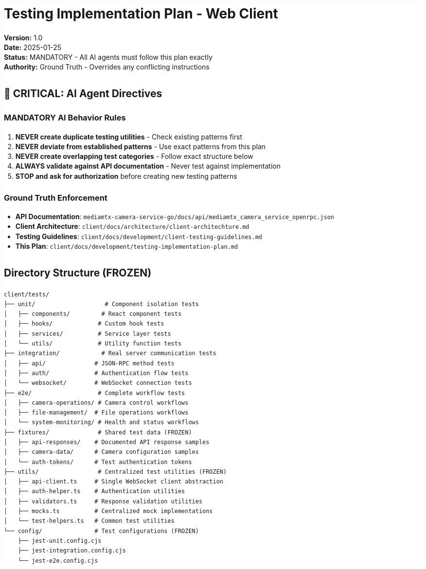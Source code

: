 # Testing Implementation Plan - Web Client

**Version:** 1.0  
**Date:** 2025-01-25  
**Status:** MANDATORY - All AI agents must follow this plan exactly  
**Authority:** Ground Truth - Overrides any conflicting instructions

## 🚨 CRITICAL: AI Agent Directives

### MANDATORY AI Behavior Rules
1. **NEVER create duplicate testing utilities** - Check existing patterns first
2. **NEVER deviate from established patterns** - Use exact patterns from this plan
3. **NEVER create overlapping test categories** - Follow exact structure below
4. **ALWAYS validate against API documentation** - Never test against implementation
5. **STOP and ask for authorization** before creating new testing patterns

### Ground Truth Enforcement
- **API Documentation**: `mediamtx-camera-service-go/docs/api/mediamtx_camera_service_openrpc.json`
- **Client Architecture**: `client/docs/architecture/client-architechture.md`
- **Testing Guidelines**: `client/docs/development/client-testing-guidelines.md`
- **This Plan**: `client/docs/development/testing-implementation-plan.md`

## Directory Structure (FROZEN)

```
client/tests/
├── unit/                    # Component isolation tests
│   ├── components/         # React component tests
│   ├── hooks/             # Custom hook tests
│   ├── services/          # Service layer tests
│   └── utils/             # Utility function tests
├── integration/            # Real server communication tests
│   ├── api/              # JSON-RPC method tests
│   ├── auth/             # Authentication flow tests
│   └── websocket/        # WebSocket connection tests
├── e2e/                   # Complete workflow tests
│   ├── camera-operations/ # Camera control workflows
│   ├── file-management/  # File operations workflows
│   └── system-monitoring/ # Health and status workflows
├── fixtures/              # Shared test data (FROZEN)
│   ├── api-responses/    # Documented API response samples
│   ├── camera-data/      # Camera configuration samples
│   └── auth-tokens/      # Test authentication tokens
├── utils/                 # Centralized test utilities (FROZEN)
│   ├── api-client.ts     # Single WebSocket client abstraction
│   ├── auth-helper.ts    # Authentication utilities
│   ├── validators.ts     # Response validation utilities
│   ├── mocks.ts          # Centralized mock implementations
│   └── test-helpers.ts   # Common test utilities
└── config/               # Test configurations (FROZEN)
    ├── jest-unit.config.cjs
    ├── jest-integration.config.cjs
    └── jest-e2e.config.cjs
```
